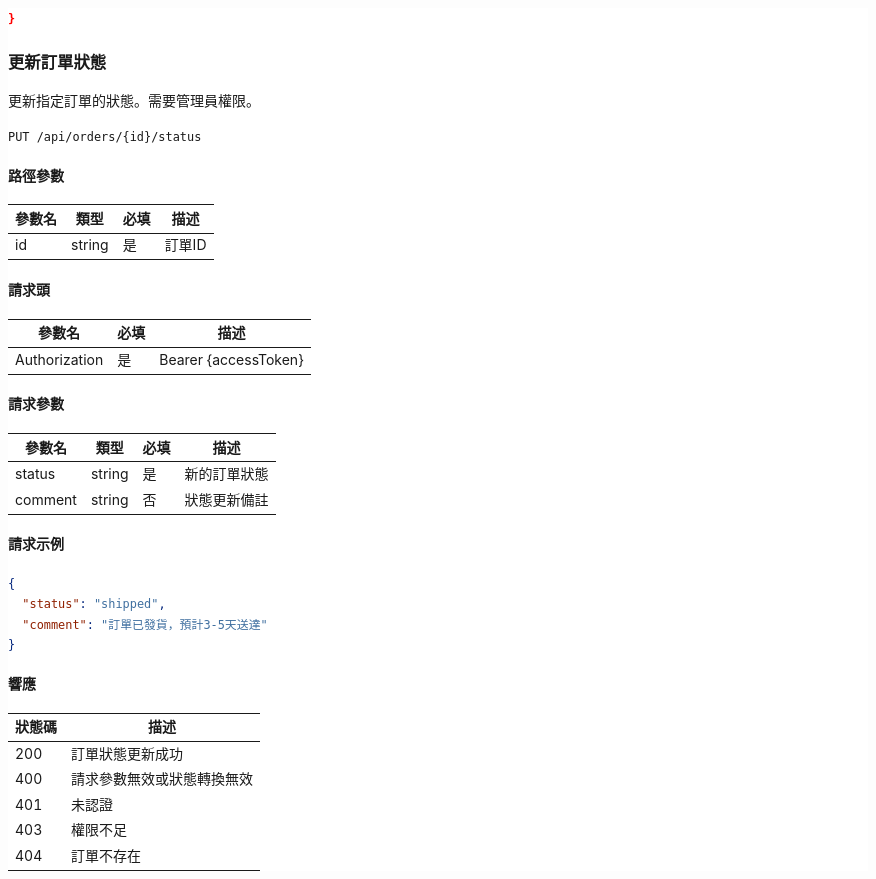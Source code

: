 ```json
}
```

### 更新訂單狀態

更新指定訂單的狀態。需要管理員權限。

```
PUT /api/orders/{id}/status
```

#### 路徑參數

| 參數名 | 類型 | 必填 | 描述 |
|--------|------|------|------|
| id | string | 是 | 訂單ID |

#### 請求頭

| 參數名 | 必填 | 描述 |
|--------|------|------|
| Authorization | 是 | Bearer {accessToken} |

#### 請求參數

| 參數名 | 類型 | 必填 | 描述 |
|--------|------|------|------|
| status | string | 是 | 新的訂單狀態 |
| comment | string | 否 | 狀態更新備註 |

#### 請求示例

```json
{
  "status": "shipped",
  "comment": "訂單已發貨，預計3-5天送達"
}
```

#### 響應

| 狀態碼 | 描述 |
|--------|------|
| 200 | 訂單狀態更新成功 |
| 400 | 請求參數無效或狀態轉換無效 |
| 401 | 未認證 |
| 403 | 權限不足 |
| 404 | 訂單不存在 |
